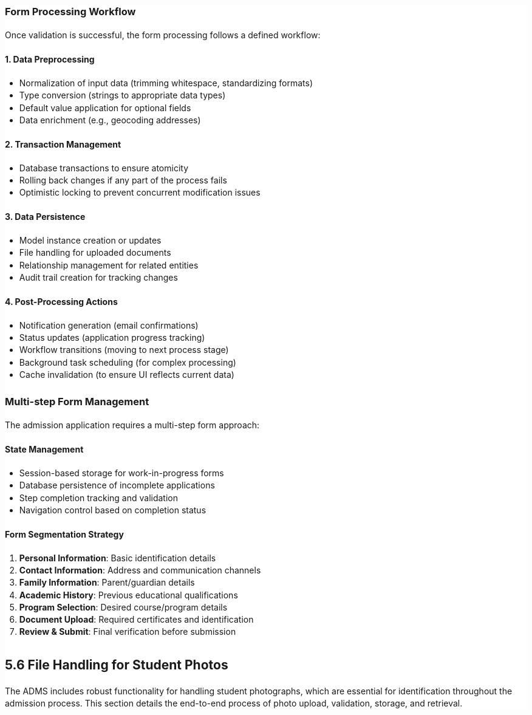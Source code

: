 ### Form Processing Workflow

Once validation is successful, the form processing follows a defined workflow:

#### 1. Data Preprocessing
- Normalization of input data (trimming whitespace, standardizing formats)
- Type conversion (strings to appropriate data types)
- Default value application for optional fields
- Data enrichment (e.g., geocoding addresses)

#### 2. Transaction Management
- Database transactions to ensure atomicity
- Rolling back changes if any part of the process fails
- Optimistic locking to prevent concurrent modification issues

#### 3. Data Persistence
- Model instance creation or updates
- File handling for uploaded documents
- Relationship management for related entities
- Audit trail creation for tracking changes

#### 4. Post-Processing Actions
- Notification generation (email confirmations)
- Status updates (application progress tracking)
- Workflow transitions (moving to next process stage)
- Background task scheduling (for complex processing)
- Cache invalidation (to ensure UI reflects current data)

### Multi-step Form Management

The admission application requires a multi-step form approach:

#### State Management
- Session-based storage for work-in-progress forms
- Database persistence of incomplete applications
- Step completion tracking and validation
- Navigation control based on completion status

#### Form Segmentation Strategy
1. **Personal Information**: Basic identification details
2. **Contact Information**: Address and communication channels
3. **Family Information**: Parent/guardian details
4. **Academic History**: Previous educational qualifications
5. **Program Selection**: Desired course/program details
6. **Document Upload**: Required certificates and identification
7. **Review & Submit**: Final verification before submission

## 5.6 File Handling for Student Photos

The ADMS includes robust functionality for handling student photographs, which are essential for identification throughout the admission process. This section details the end-to-end process of photo upload, validation, storage, and retrieval.
